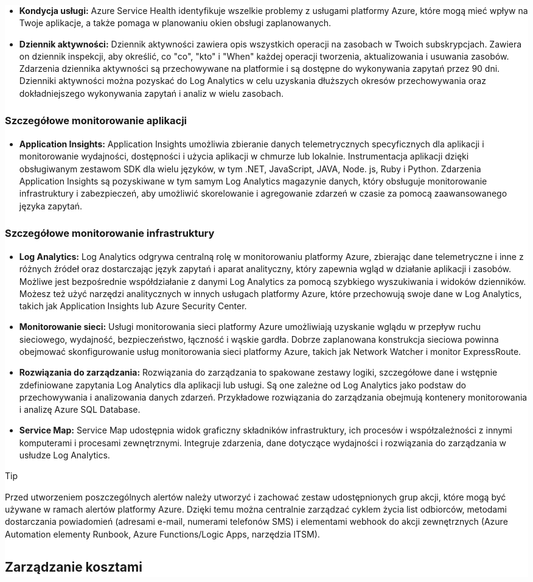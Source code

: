 - **Kondycja usługi:** Azure Service Health identyfikuje wszelkie problemy z usługami platformy Azure, które mogą mieć wpływ na Twoje aplikacje, a także pomaga w planowaniu okien obsługi zaplanowanych.

- **Dziennik aktywności:** Dziennik aktywności zawiera opis wszystkich operacji na zasobach w Twoich subskrypcjach. Zawiera on dziennik inspekcji, aby określić, co "co", "kto" i "When" każdej operacji tworzenia, aktualizowania i usuwania zasobów. Zdarzenia dziennika aktywności są przechowywane na platformie i są dostępne do wykonywania zapytań przez 90 dni. Dzienniki aktywności można pozyskać do Log Analytics w celu uzyskania dłuższych okresów przechowywania oraz dokładniejszego wykonywania zapytań i analiz w wielu zasobach.

### <a name="deep-application-monitoring"></a>Szczegółowe monitorowanie aplikacji

- **Application Insights:** Application Insights umożliwia zbieranie danych telemetrycznych specyficznych dla aplikacji i monitorowanie wydajności, dostępności i użycia aplikacji w chmurze lub lokalnie. Instrumentacja aplikacji dzięki obsługiwanym zestawom SDK dla wielu języków, w tym .NET, JavaScript, JAVA, Node. js, Ruby i Python. Zdarzenia Application Insights są pozyskiwane w tym samym Log Analytics magazynie danych, który obsługuje monitorowanie infrastruktury i zabezpieczeń, aby umożliwić skorelowanie i agregowanie zdarzeń w czasie za pomocą zaawansowanego języka zapytań.

### <a name="deep-infrastructure-monitoring"></a>Szczegółowe monitorowanie infrastruktury

- **Log Analytics:** Log Analytics odgrywa centralną rolę w monitorowaniu platformy Azure, zbierając dane telemetryczne i inne z różnych źródeł oraz dostarczając język zapytań i aparat analityczny, który zapewnia wgląd w działanie aplikacji i zasobów. Możliwe jest bezpośrednie współdziałanie z danymi Log Analytics za pomocą szybkiego wyszukiwania i widoków dzienników. Możesz też użyć narzędzi analitycznych w innych usługach platformy Azure, które przechowują swoje dane w Log Analytics, takich jak Application Insights lub Azure Security Center.

- **Monitorowanie sieci:** Usługi monitorowania sieci platformy Azure umożliwiają uzyskanie wglądu w przepływ ruchu sieciowego, wydajność, bezpieczeństwo, łączność i wąskie gardła. Dobrze zaplanowana konstrukcja sieciowa powinna obejmować skonfigurowanie usług monitorowania sieci platformy Azure, takich jak Network Watcher i monitor ExpressRoute.

- **Rozwiązania do zarządzania:** Rozwiązania do zarządzania to spakowane zestawy logiki, szczegółowe dane i wstępnie zdefiniowane zapytania Log Analytics dla aplikacji lub usługi. Są one zależne od Log Analytics jako podstaw do przechowywania i analizowania danych zdarzeń. Przykładowe rozwiązania do zarządzania obejmują kontenery monitorowania i analizę Azure SQL Database.

- **Service Map:** Service Map udostępnia widok graficzny składników infrastruktury, ich procesów i współzależności z innymi komputerami i procesami zewnętrznymi. Integruje zdarzenia, dane dotyczące wydajności i rozwiązania do zarządzania w usłudze Log Analytics.

> [!TIP]
> Przed utworzeniem poszczególnych alertów należy utworzyć i zachować zestaw udostępnionych grup akcji, które mogą być używane w ramach alertów platformy Azure. Dzięki temu można centralnie zarządzać cyklem życia list odbiorców, metodami dostarczania powiadomień (adresami e-mail, numerami telefonów SMS) i elementami webhook do akcji zewnętrznych (Azure Automation elementy Runbook, Azure Functions/Logic Apps, narzędzia ITSM).

## <a name="cost-management"></a>Zarządzanie kosztami
